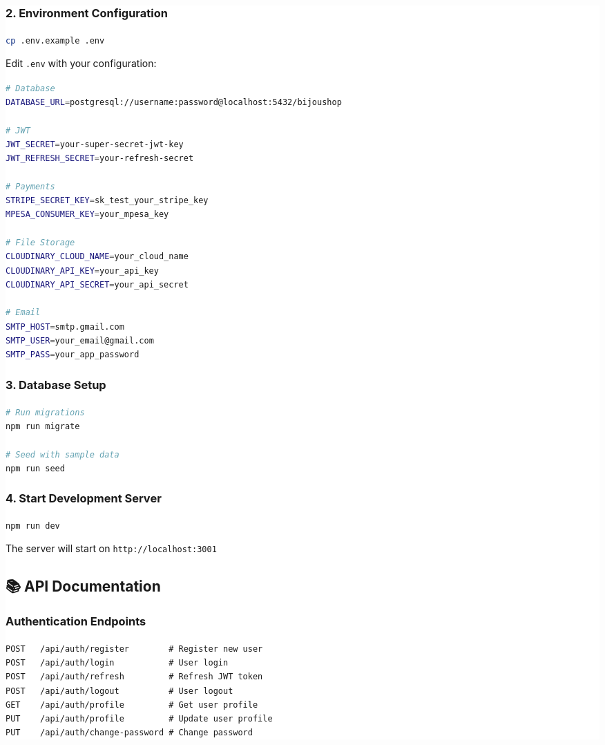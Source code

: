 ### 2. Environment Configuration
```bash
cp .env.example .env
```

Edit `.env` with your configuration:
```bash
# Database
DATABASE_URL=postgresql://username:password@localhost:5432/bijoushop

# JWT
JWT_SECRET=your-super-secret-jwt-key
JWT_REFRESH_SECRET=your-refresh-secret

# Payments
STRIPE_SECRET_KEY=sk_test_your_stripe_key
MPESA_CONSUMER_KEY=your_mpesa_key

# File Storage
CLOUDINARY_CLOUD_NAME=your_cloud_name
CLOUDINARY_API_KEY=your_api_key
CLOUDINARY_API_SECRET=your_api_secret

# Email
SMTP_HOST=smtp.gmail.com
SMTP_USER=your_email@gmail.com
SMTP_PASS=your_app_password
```

### 3. Database Setup
```bash
# Run migrations
npm run migrate

# Seed with sample data
npm run seed
```

### 4. Start Development Server
```bash
npm run dev
```

The server will start on `http://localhost:3001`

## 📚 API Documentation

### Authentication Endpoints
```
POST   /api/auth/register        # Register new user
POST   /api/auth/login           # User login
POST   /api/auth/refresh         # Refresh JWT token
POST   /api/auth/logout          # User logout
GET    /api/auth/profile         # Get user profile
PUT    /api/auth/profile         # Update user profile
PUT    /api/auth/change-password # Change password
```
